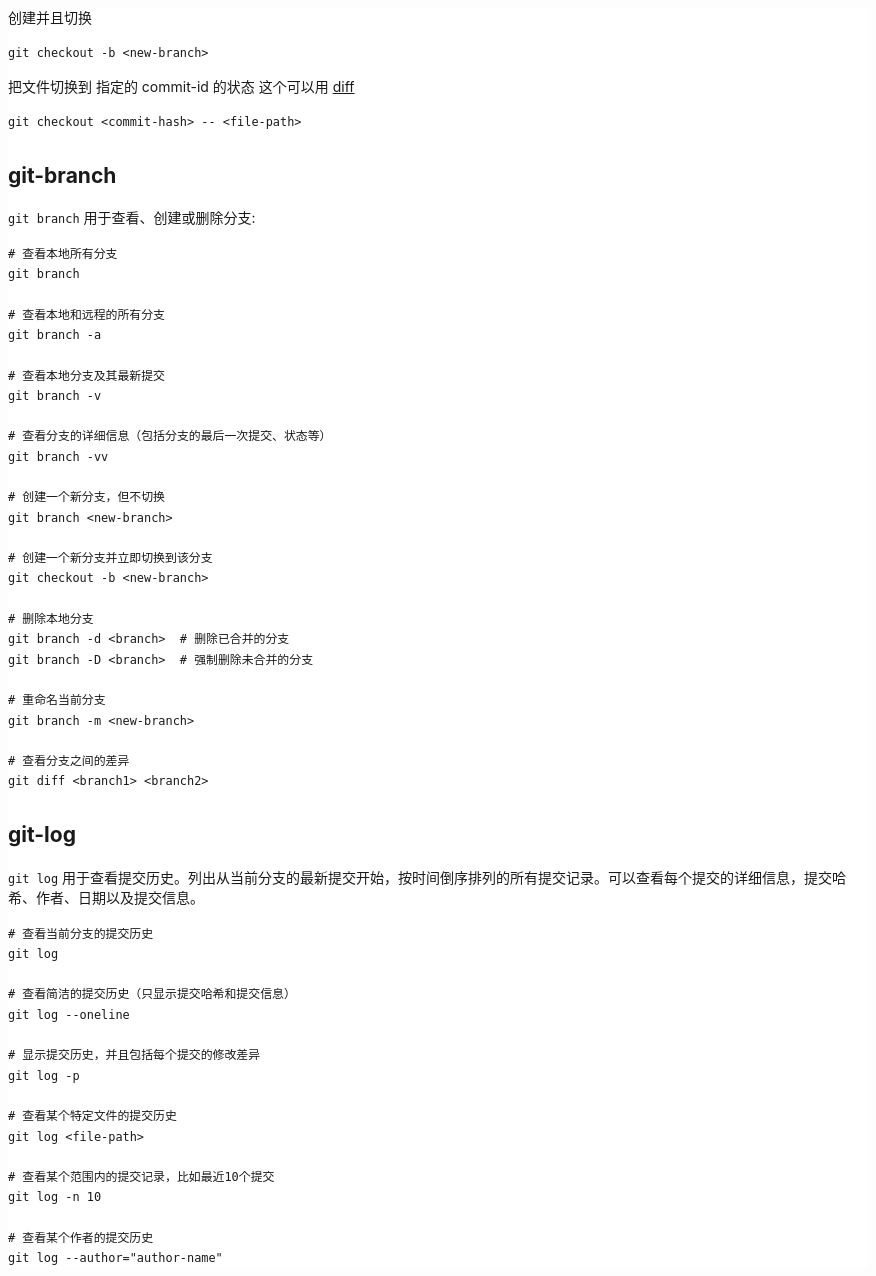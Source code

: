 创建并且切换
```shell
git checkout -b <new-branch>
```

把文件切换到 指定的 commit-id 的状态 这个可以用 [diff](##git-diff)
```shell
git checkout <commit-hash> -- <file-path>
```

## git-branch

`git branch` 用于查看、创建或删除分支:
```shell
# 查看本地所有分支
git branch

# 查看本地和远程的所有分支
git branch -a

# 查看本地分支及其最新提交
git branch -v

# 查看分支的详细信息（包括分支的最后一次提交、状态等）
git branch -vv

# 创建一个新分支，但不切换
git branch <new-branch>

# 创建一个新分支并立即切换到该分支
git checkout -b <new-branch>

# 删除本地分支
git branch -d <branch>  # 删除已合并的分支
git branch -D <branch>  # 强制删除未合并的分支

# 重命名当前分支
git branch -m <new-branch>

# 查看分支之间的差异
git diff <branch1> <branch2>
```

## git-log

`git log` 用于查看提交历史。列出从当前分支的最新提交开始，按时间倒序排列的所有提交记录。可以查看每个提交的详细信息，提交哈希、作者、日期以及提交信息。
```shell
# 查看当前分支的提交历史
git log

# 查看简洁的提交历史（只显示提交哈希和提交信息）
git log --oneline

# 显示提交历史，并且包括每个提交的修改差异
git log -p

# 查看某个特定文件的提交历史
git log <file-path>

# 查看某个范围内的提交记录，比如最近10个提交
git log -n 10

# 查看某个作者的提交历史
git log --author="author-name"

```